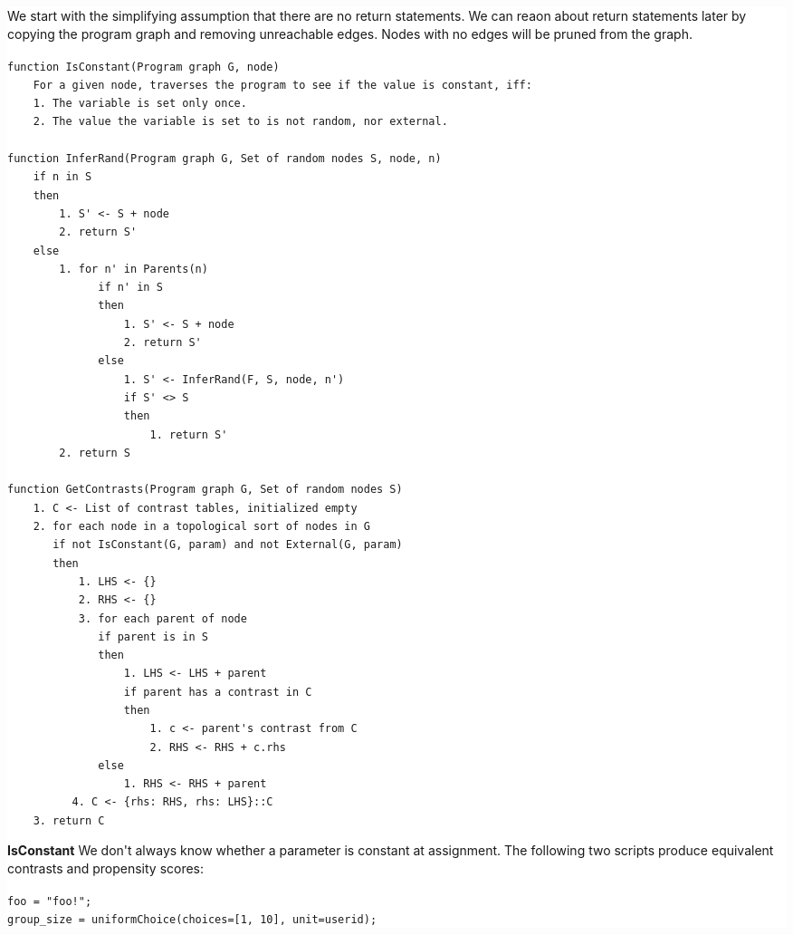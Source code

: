 We start with the simplifying assumption that there are no return statements. We can reaon about return statements later by copying the program graph and removing unreachable edges. Nodes with no edges will be pruned from the graph.


    function IsConstant(Program graph G, node)
        For a given node, traverses the program to see if the value is constant, iff:
        1. The variable is set only once.
        2. The value the variable is set to is not random, nor external.

    function InferRand(Program graph G, Set of random nodes S, node, n)
        if n in S
        then
            1. S' <- S + node
            2. return S'
        else
            1. for n' in Parents(n)
                  if n' in S
                  then
                      1. S' <- S + node
                      2. return S'
                  else
                      1. S' <- InferRand(F, S, node, n')
                      if S' <> S
                      then
                          1. return S'
            2. return S

    function GetContrasts(Program graph G, Set of random nodes S)
	    1. C <- List of contrast tables, initialized empty
        2. for each node in a topological sort of nodes in G
           if not IsConstant(G, param) and not External(G, param)
           then
               1. LHS <- {}
               2. RHS <- {}
               3. for each parent of node
                  if parent is in S
                  then
                      1. LHS <- LHS + parent
                      if parent has a contrast in C
                      then
                          1. c <- parent's contrast from C
                          2. RHS <- RHS + c.rhs
                  else
                      1. RHS <- RHS + parent
              4. C <- {rhs: RHS, rhs: LHS}::C
        3. return C

**IsConstant**
We don't always know whether a parameter is constant at assignment. The following two scripts produce equivalent contrasts and propensity scores:

    foo = "foo!";    
    group_size = uniformChoice(choices=[1, 10], unit=userid);


[^1]: <small> Note that in this example, and indeed for any example related to changing the status quo, we will have a latent dependency on subjects' aversion to change: the comparison between the two colors doesn't really compare apples to apples, since users have become accustomed to the blue background. The only way we could truly know the best background color would have been to roll out the website with multiple possible background colors. The way I've framed the problem assumes that the question we are asking is: which background color leads to the highest engagement? Knowing the answer to this question is important for a freelance graphic designer, but it typically isn't the hypothesis that a company would be testing. A company *wants* to roll issues of aversion to change into the experiment, since they pay a cost for this latent variable when users leave the website. </small>
[^2]: <small>See [Gerber and Green's excellent book](http://www.amazon.com/Field-Experiments-Design-Analysis-Interpretation/dp/0393979954/ref=sr_1_1?ie=UTF8&qid=1456762904&sr=8-1&keywords=field+experiments) for a more in-depth discusson of these concepts, aimed at social scientists.</small>
[^3]: <small> The main case where I could see this not working is if we have a dependency of the form $$X|A$$, where $$A$$ does not appear alone on the LHS of any of the already processed nodes. Note that if $$A$$ does not appear at all on the LHS of the already processed contrasts, this means it's either constant or external. If it is not alone, then there is some contrast of the form $$A,B_1,\ldots B_n | C$$, where $$n\geq 1$$ and $$C$$ is possibly empty/null. I suppose this would only happen if B > A in the sort. Since $$B$$ is on the LHS, we can always marginalize it out, giving us $$A|C$$. So, I guess it isn't a problem after all...